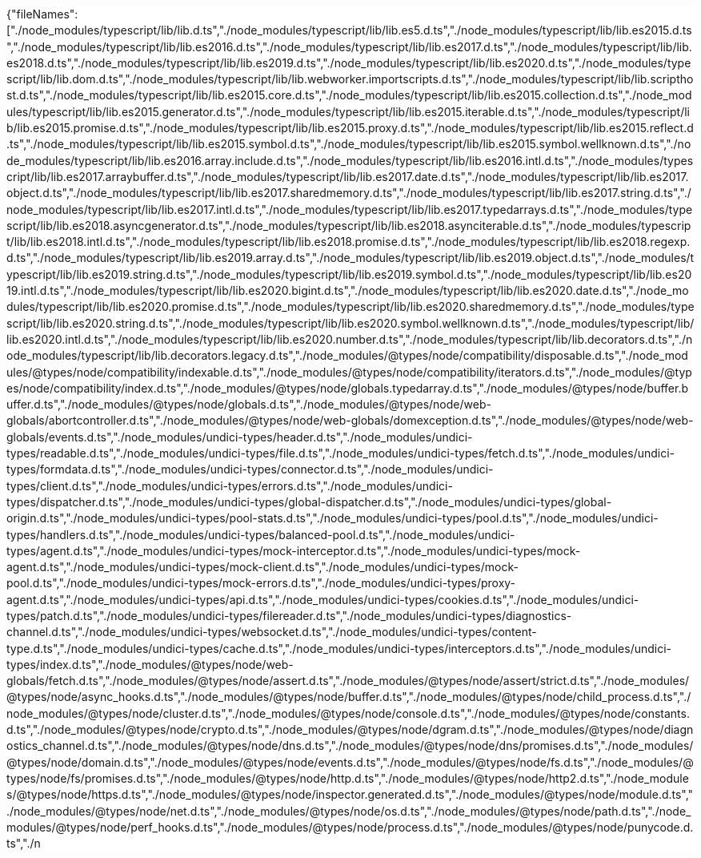 {"fileNames":["./node_modules/typescript/lib/lib.d.ts","./node_modules/typescript/lib/lib.es5.d.ts","./node_modules/typescript/lib/lib.es2015.d.ts","./node_modules/typescript/lib/lib.es2016.d.ts","./node_modules/typescript/lib/lib.es2017.d.ts","./node_modules/typescript/lib/lib.es2018.d.ts","./node_modules/typescript/lib/lib.es2019.d.ts","./node_modules/typescript/lib/lib.es2020.d.ts","./node_modules/typescript/lib/lib.dom.d.ts","./node_modules/typescript/lib/lib.webworker.importscripts.d.ts","./node_modules/typescript/lib/lib.scripthost.d.ts","./node_modules/typescript/lib/lib.es2015.core.d.ts","./node_modules/typescript/lib/lib.es2015.collection.d.ts","./node_modules/typescript/lib/lib.es2015.generator.d.ts","./node_modules/typescript/lib/lib.es2015.iterable.d.ts","./node_modules/typescript/lib/lib.es2015.promise.d.ts","./node_modules/typescript/lib/lib.es2015.proxy.d.ts","./node_modules/typescript/lib/lib.es2015.reflect.d.ts","./node_modules/typescript/lib/lib.es2015.symbol.d.ts","./node_modules/typescript/lib/lib.es2015.symbol.wellknown.d.ts","./node_modules/typescript/lib/lib.es2016.array.include.d.ts","./node_modules/typescript/lib/lib.es2016.intl.d.ts","./node_modules/typescript/lib/lib.es2017.arraybuffer.d.ts","./node_modules/typescript/lib/lib.es2017.date.d.ts","./node_modules/typescript/lib/lib.es2017.object.d.ts","./node_modules/typescript/lib/lib.es2017.sharedmemory.d.ts","./node_modules/typescript/lib/lib.es2017.string.d.ts","./node_modules/typescript/lib/lib.es2017.intl.d.ts","./node_modules/typescript/lib/lib.es2017.typedarrays.d.ts","./node_modules/typescript/lib/lib.es2018.asyncgenerator.d.ts","./node_modules/typescript/lib/lib.es2018.asynciterable.d.ts","./node_modules/typescript/lib/lib.es2018.intl.d.ts","./node_modules/typescript/lib/lib.es2018.promise.d.ts","./node_modules/typescript/lib/lib.es2018.regexp.d.ts","./node_modules/typescript/lib/lib.es2019.array.d.ts","./node_modules/typescript/lib/lib.es2019.object.d.ts","./node_modules/typescript/lib/lib.es2019.string.d.ts","./node_modules/typescript/lib/lib.es2019.symbol.d.ts","./node_modules/typescript/lib/lib.es2019.intl.d.ts","./node_modules/typescript/lib/lib.es2020.bigint.d.ts","./node_modules/typescript/lib/lib.es2020.date.d.ts","./node_modules/typescript/lib/lib.es2020.promise.d.ts","./node_modules/typescript/lib/lib.es2020.sharedmemory.d.ts","./node_modules/typescript/lib/lib.es2020.string.d.ts","./node_modules/typescript/lib/lib.es2020.symbol.wellknown.d.ts","./node_modules/typescript/lib/lib.es2020.intl.d.ts","./node_modules/typescript/lib/lib.es2020.number.d.ts","./node_modules/typescript/lib/lib.decorators.d.ts","./node_modules/typescript/lib/lib.decorators.legacy.d.ts","./node_modules/@types/node/compatibility/disposable.d.ts","./node_modules/@types/node/compatibility/indexable.d.ts","./node_modules/@types/node/compatibility/iterators.d.ts","./node_modules/@types/node/compatibility/index.d.ts","./node_modules/@types/node/globals.typedarray.d.ts","./node_modules/@types/node/buffer.buffer.d.ts","./node_modules/@types/node/globals.d.ts","./node_modules/@types/node/web-globals/abortcontroller.d.ts","./node_modules/@types/node/web-globals/domexception.d.ts","./node_modules/@types/node/web-globals/events.d.ts","./node_modules/undici-types/header.d.ts","./node_modules/undici-types/readable.d.ts","./node_modules/undici-types/file.d.ts","./node_modules/undici-types/fetch.d.ts","./node_modules/undici-types/formdata.d.ts","./node_modules/undici-types/connector.d.ts","./node_modules/undici-types/client.d.ts","./node_modules/undici-types/errors.d.ts","./node_modules/undici-types/dispatcher.d.ts","./node_modules/undici-types/global-dispatcher.d.ts","./node_modules/undici-types/global-origin.d.ts","./node_modules/undici-types/pool-stats.d.ts","./node_modules/undici-types/pool.d.ts","./node_modules/undici-types/handlers.d.ts","./node_modules/undici-types/balanced-pool.d.ts","./node_modules/undici-types/agent.d.ts","./node_modules/undici-types/mock-interceptor.d.ts","./node_modules/undici-types/mock-agent.d.ts","./node_modules/undici-types/mock-client.d.ts","./node_modules/undici-types/mock-pool.d.ts","./node_modules/undici-types/mock-errors.d.ts","./node_modules/undici-types/proxy-agent.d.ts","./node_modules/undici-types/api.d.ts","./node_modules/undici-types/cookies.d.ts","./node_modules/undici-types/patch.d.ts","./node_modules/undici-types/filereader.d.ts","./node_modules/undici-types/diagnostics-channel.d.ts","./node_modules/undici-types/websocket.d.ts","./node_modules/undici-types/content-type.d.ts","./node_modules/undici-types/cache.d.ts","./node_modules/undici-types/interceptors.d.ts","./node_modules/undici-types/index.d.ts","./node_modules/@types/node/web-globals/fetch.d.ts","./node_modules/@types/node/assert.d.ts","./node_modules/@types/node/assert/strict.d.ts","./node_modules/@types/node/async_hooks.d.ts","./node_modules/@types/node/buffer.d.ts","./node_modules/@types/node/child_process.d.ts","./node_modules/@types/node/cluster.d.ts","./node_modules/@types/node/console.d.ts","./node_modules/@types/node/constants.d.ts","./node_modules/@types/node/crypto.d.ts","./node_modules/@types/node/dgram.d.ts","./node_modules/@types/node/diagnostics_channel.d.ts","./node_modules/@types/node/dns.d.ts","./node_modules/@types/node/dns/promises.d.ts","./node_modules/@types/node/domain.d.ts","./node_modules/@types/node/events.d.ts","./node_modules/@types/node/fs.d.ts","./node_modules/@types/node/fs/promises.d.ts","./node_modules/@types/node/http.d.ts","./node_modules/@types/node/http2.d.ts","./node_modules/@types/node/https.d.ts","./node_modules/@types/node/inspector.generated.d.ts","./node_modules/@types/node/module.d.ts","./node_modules/@types/node/net.d.ts","./node_modules/@types/node/os.d.ts","./node_modules/@types/node/path.d.ts","./node_modules/@types/node/perf_hooks.d.ts","./node_modules/@types/node/process.d.ts","./node_modules/@types/node/punycode.d.ts","./n